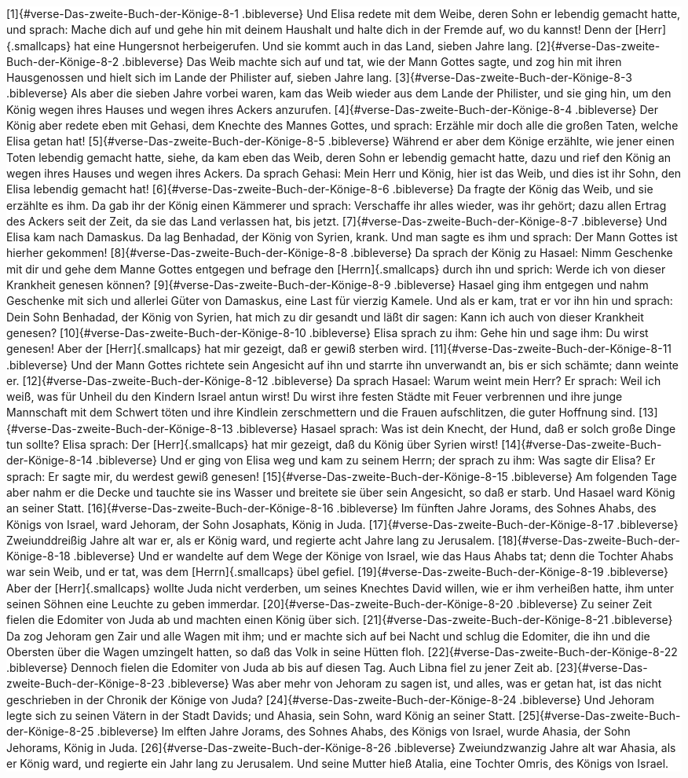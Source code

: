 [1]{#verse-Das-zweite-Buch-der-Könige-8-1 .bibleverse} Und Elisa redete mit dem Weibe, deren Sohn er lebendig gemacht hatte, und sprach: Mache dich auf und gehe hin mit deinem Haushalt und halte dich in der Fremde auf, wo du kannst! Denn der [Herr]{.smallcaps} hat eine Hungersnot herbeigerufen. Und sie kommt auch in das Land, sieben Jahre lang. [2]{#verse-Das-zweite-Buch-der-Könige-8-2 .bibleverse} Das Weib machte sich auf und tat, wie der Mann Gottes sagte, und zog hin mit ihren Hausgenossen und hielt sich im Lande der Philister auf, sieben Jahre lang. [3]{#verse-Das-zweite-Buch-der-Könige-8-3 .bibleverse} Als aber die sieben Jahre vorbei waren, kam das Weib wieder aus dem Lande der Philister, und sie ging hin, um den König wegen ihres Hauses und wegen ihres Ackers anzurufen. [4]{#verse-Das-zweite-Buch-der-Könige-8-4 .bibleverse} Der König aber redete eben mit Gehasi, dem Knechte des Mannes Gottes, und sprach: Erzähle mir doch alle die großen Taten, welche Elisa getan hat! [5]{#verse-Das-zweite-Buch-der-Könige-8-5 .bibleverse} Während er aber dem Könige erzählte, wie jener einen Toten lebendig gemacht hatte, siehe, da kam eben das Weib, deren Sohn er lebendig gemacht hatte, dazu und rief den König an wegen ihres Hauses und wegen ihres Ackers. Da sprach Gehasi: Mein Herr und König, hier ist das Weib, und dies ist ihr Sohn, den Elisa lebendig gemacht hat! [6]{#verse-Das-zweite-Buch-der-Könige-8-6 .bibleverse} Da fragte der König das Weib, und sie erzählte es ihm. Da gab ihr der König einen Kämmerer und sprach: Verschaffe ihr alles wieder, was ihr gehört; dazu allen Ertrag des Ackers seit der Zeit, da sie das Land verlassen hat, bis jetzt. [7]{#verse-Das-zweite-Buch-der-Könige-8-7 .bibleverse} Und Elisa kam nach Damaskus. Da lag Benhadad, der König von Syrien, krank. Und man sagte es ihm und sprach: Der Mann Gottes ist hierher gekommen! [8]{#verse-Das-zweite-Buch-der-Könige-8-8 .bibleverse} Da sprach der König zu Hasael: Nimm Geschenke mit dir und gehe dem Manne Gottes entgegen und befrage den [Herrn]{.smallcaps} durch ihn und sprich: Werde ich von dieser Krankheit genesen können? [9]{#verse-Das-zweite-Buch-der-Könige-8-9 .bibleverse} Hasael ging ihm entgegen und nahm Geschenke mit sich und allerlei Güter von Damaskus, eine Last für vierzig Kamele. Und als er kam, trat er vor ihn hin und sprach: Dein Sohn Benhadad, der König von Syrien, hat mich zu dir gesandt und läßt dir sagen: Kann ich auch von dieser Krankheit genesen? [10]{#verse-Das-zweite-Buch-der-Könige-8-10 .bibleverse} Elisa sprach zu ihm: Gehe hin und sage ihm: Du wirst genesen! Aber der [Herr]{.smallcaps} hat mir gezeigt, daß er gewiß sterben wird. [11]{#verse-Das-zweite-Buch-der-Könige-8-11 .bibleverse} Und der Mann Gottes richtete sein Angesicht auf ihn und starrte ihn unverwandt an, bis er sich schämte; dann weinte er. [12]{#verse-Das-zweite-Buch-der-Könige-8-12 .bibleverse} Da sprach Hasael: Warum weint mein Herr? Er sprach: Weil ich weiß, was für Unheil du den Kindern Israel antun wirst! Du wirst ihre festen Städte mit Feuer verbrennen und ihre junge Mannschaft mit dem Schwert töten und ihre Kindlein zerschmettern und die Frauen aufschlitzen, die guter Hoffnung sind. [13]{#verse-Das-zweite-Buch-der-Könige-8-13 .bibleverse} Hasael sprach: Was ist dein Knecht, der Hund, daß er solch große Dinge tun sollte? Elisa sprach: Der [Herr]{.smallcaps} hat mir gezeigt, daß du König über Syrien wirst! [14]{#verse-Das-zweite-Buch-der-Könige-8-14 .bibleverse} Und er ging von Elisa weg und kam zu seinem Herrn; der sprach zu ihm: Was sagte dir Elisa? Er sprach: Er sagte mir, du werdest gewiß genesen! [15]{#verse-Das-zweite-Buch-der-Könige-8-15 .bibleverse} Am folgenden Tage aber nahm er die Decke und tauchte sie ins Wasser und breitete sie über sein Angesicht, so daß er starb. Und Hasael ward König an seiner Statt. [16]{#verse-Das-zweite-Buch-der-Könige-8-16 .bibleverse} Im fünften Jahre Jorams, des Sohnes Ahabs, des Königs von Israel, ward Jehoram, der Sohn Josaphats, König in Juda. [17]{#verse-Das-zweite-Buch-der-Könige-8-17 .bibleverse} Zweiunddreißig Jahre alt war er, als er König ward, und regierte acht Jahre lang zu Jerusalem. [18]{#verse-Das-zweite-Buch-der-Könige-8-18 .bibleverse} Und er wandelte auf dem Wege der Könige von Israel, wie das Haus Ahabs tat; denn die Tochter Ahabs war sein Weib, und er tat, was dem [Herrn]{.smallcaps} übel gefiel. [19]{#verse-Das-zweite-Buch-der-Könige-8-19 .bibleverse} Aber der [Herr]{.smallcaps} wollte Juda nicht verderben, um seines Knechtes David willen, wie er ihm verheißen hatte, ihm unter seinen Söhnen eine Leuchte zu geben immerdar. [20]{#verse-Das-zweite-Buch-der-Könige-8-20 .bibleverse} Zu seiner Zeit fielen die Edomiter von Juda ab und machten einen König über sich. [21]{#verse-Das-zweite-Buch-der-Könige-8-21 .bibleverse} Da zog Jehoram gen Zair und alle Wagen mit ihm; und er machte sich auf bei Nacht und schlug die Edomiter, die ihn und die Obersten über die Wagen umzingelt hatten, so daß das Volk in seine Hütten floh. [22]{#verse-Das-zweite-Buch-der-Könige-8-22 .bibleverse} Dennoch fielen die Edomiter von Juda ab bis auf diesen Tag. Auch Libna fiel zu jener Zeit ab. [23]{#verse-Das-zweite-Buch-der-Könige-8-23 .bibleverse} Was aber mehr von Jehoram zu sagen ist, und alles, was er getan hat, ist das nicht geschrieben in der Chronik der Könige von Juda? [24]{#verse-Das-zweite-Buch-der-Könige-8-24 .bibleverse} Und Jehoram legte sich zu seinen Vätern in der Stadt Davids; und Ahasia, sein Sohn, ward König an seiner Statt. [25]{#verse-Das-zweite-Buch-der-Könige-8-25 .bibleverse} Im elften Jahre Jorams, des Sohnes Ahabs, des Königs von Israel, wurde Ahasia, der Sohn Jehorams, König in Juda. [26]{#verse-Das-zweite-Buch-der-Könige-8-26 .bibleverse} Zweiundzwanzig Jahre alt war Ahasia, als er König ward, und regierte ein Jahr lang zu Jerusalem. Und seine Mutter hieß Atalia, eine Tochter Omris, des Königs von Israel.